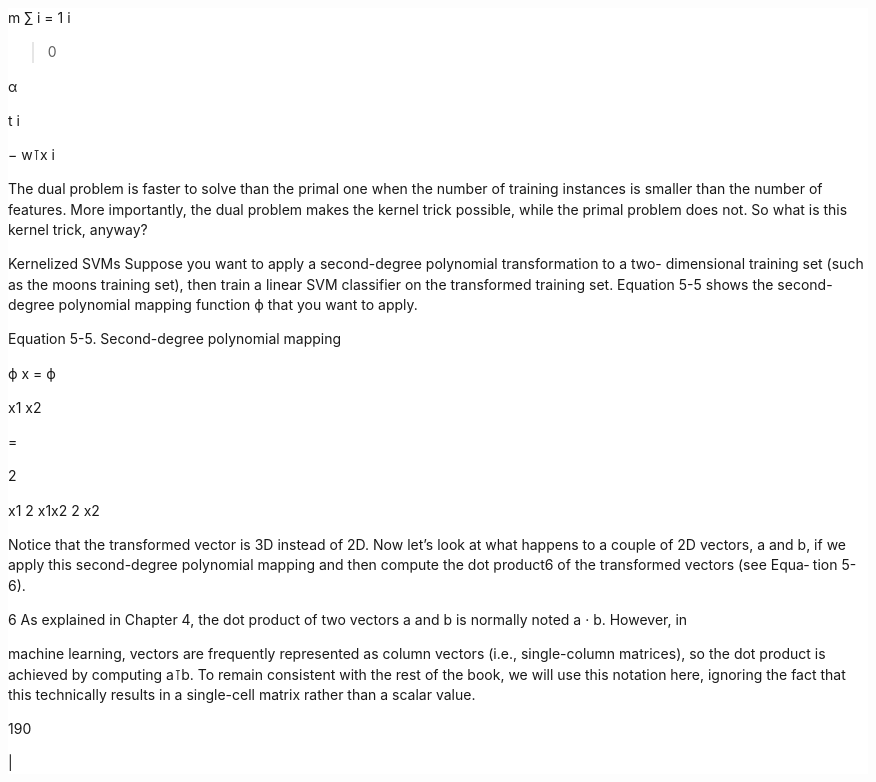 m
∑
i = 1
i

> 0

α

t i

− w⊺x i

The dual problem is faster to solve than the primal one when the number of training
instances is smaller than the number of features. More importantly, the dual problem
makes  the  kernel  trick  possible,  while  the  primal  problem  does  not.  So  what  is  this
kernel trick, anyway?

Kernelized SVMs
Suppose  you  want  to  apply  a  second-degree  polynomial  transformation  to  a  two-
dimensional  training  set  (such  as  the  moons  training  set),  then  train  a  linear  SVM
classifier  on  the  transformed  training  set.  Equation  5-5  shows  the  second-degree
polynomial mapping function ϕ that you want to apply.

Equation 5-5. Second-degree polynomial mapping

ϕ x = ϕ

x1
x2

=

2

x1
2 x1x2
2
x2

Notice  that  the  transformed  vector  is  3D  instead  of  2D.  Now  let’s  look  at  what
happens to a couple of 2D vectors, a and b, if we apply this second-degree polynomial
mapping and then compute the dot product6 of the transformed vectors (see Equa‐
tion 5-6).

6 As explained in Chapter 4, the dot product of two vectors a and b is normally noted a · b. However, in

machine learning, vectors are frequently represented as column vectors (i.e., single-column matrices), so the
dot product is achieved by computing a⊺b. To remain consistent with the rest of the book, we will use this
notation here, ignoring the fact that this technically results in a single-cell matrix rather than a scalar value.

190

|
